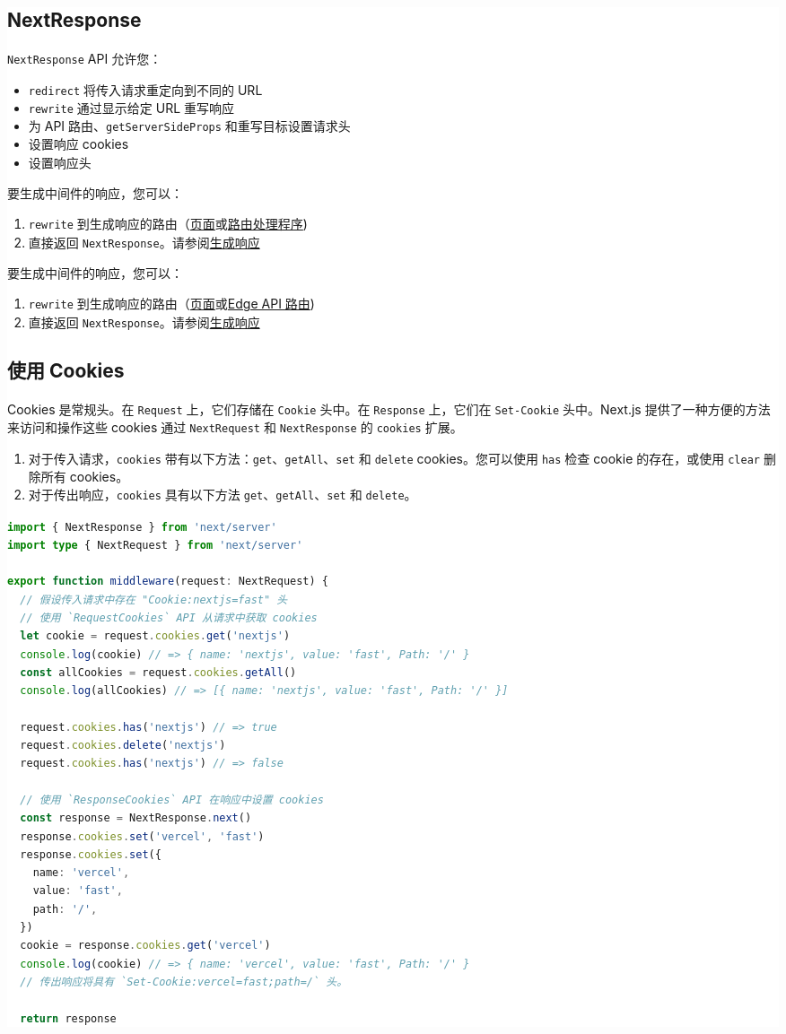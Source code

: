 ## NextResponse

`NextResponse` API 允许您：

- `redirect` 将传入请求重定向到不同的 URL
- `rewrite` 通过显示给定 URL 重写响应
- 为 API 路由、`getServerSideProps` 和重写目标设置请求头
- 设置响应 cookies
- 设置响应头

<AppOnly>

要生成中间件的响应，您可以：

1. `rewrite` 到生成响应的路由（[页面](/docs/app/api-reference/file-conventions/page)或[路由处理程序](/docs/app/building-your-application/routing/route-handlers))
2. 直接返回 `NextResponse`。请参阅[生成响应](#生成响应)

</AppOnly>

<PagesOnly>

要生成中间件的响应，您可以：

1. `rewrite` 到生成响应的路由（[页面](/docs/pages/building-your-application/routing/pages-and-layouts)或[Edge API 路由](/docs/pages/building-your-application/routing/api-routes))
2. 直接返回 `NextResponse`。请参阅[生成响应](#生成响应)

</PagesOnly>

## 使用 Cookies

Cookies 是常规头。在 `Request` 上，它们存储在 `Cookie` 头中。在 `Response` 上，它们在 `Set-Cookie` 头中。Next.js 提供了一种方便的方法来访问和操作这些 cookies 通过 `NextRequest` 和 `NextResponse` 的 `cookies` 扩展。

1. 对于传入请求，`cookies` 带有以下方法：`get`、`getAll`、`set` 和 `delete` cookies。您可以使用 `has` 检查 cookie 的存在，或使用 `clear` 删除所有 cookies。
2. 对于传出响应，`cookies` 具有以下方法 `get`、`getAll`、`set` 和 `delete`。

```ts filename="middleware.ts" switcher
import { NextResponse } from 'next/server'
import type { NextRequest } from 'next/server'

export function middleware(request: NextRequest) {
  // 假设传入请求中存在 "Cookie:nextjs=fast" 头
  // 使用 `RequestCookies` API 从请求中获取 cookies
  let cookie = request.cookies.get('nextjs')
  console.log(cookie) // => { name: 'nextjs', value: 'fast', Path: '/' }
  const allCookies = request.cookies.getAll()
  console.log(allCookies) // => [{ name: 'nextjs', value: 'fast', Path: '/' }]

  request.cookies.has('nextjs') // => true
  request.cookies.delete('nextjs')
  request.cookies.has('nextjs') // => false

  // 使用 `ResponseCookies` API 在响应中设置 cookies
  const response = NextResponse.next()
  response.cookies.set('vercel', 'fast')
  response.cookies.set({
    name: 'vercel',
    value: 'fast',
    path: '/',
  })
  cookie = response.cookies.get('vercel')
  console.log(cookie) // => { name: 'vercel', value: 'fast', Path: '/' }
  // 传出响应将具有 `Set-Cookie:vercel=fast;path=/` 头。

  return response
```